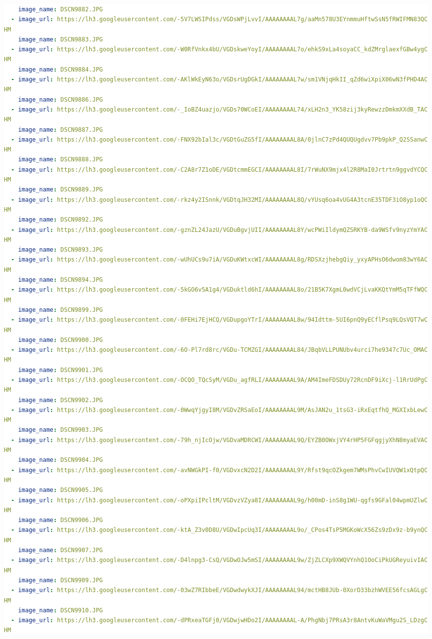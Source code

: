 ```yaml
    image_name: DSCN9882.JPG
  - image_url: https://lh3.googleusercontent.com/-5V7LWSIPdss/VGDsWPjLvvI/AAAAAAAAL7g/aaMn578U3EYnmmuHftwSsN5fRWIFMN83QCHM
    image_name: DSCN9883.JPG
  - image_url: https://lh3.googleusercontent.com/-W0RfVnkx4bU/VGDskweYoyI/AAAAAAAAL7o/ehkS9xLa4soyaCC_kdZMrglaexfGBw4ygCHM
    image_name: DSCN9884.JPG
  - image_url: https://lh3.googleusercontent.com/-AKlWkEyN63o/VGDsrUgDGkI/AAAAAAAAL7w/sm1VNjqHkII_qZd6wiXpiX06wN3fPHD4ACHM
    image_name: DSCN9886.JPG
  - image_url: https://lh3.googleusercontent.com/-_IoBZ4uazjo/VGDs70WCoEI/AAAAAAAAL74/xLH2n3_YK58zij3kyRewzzDmkmXXdB_TACHM
    image_name: DSCN9887.JPG
  - image_url: https://lh3.googleusercontent.com/-FNX92bIal3c/VGDtGuZG5fI/AAAAAAAAL8A/0jlnC7zPd4QUQUgdvv7Pb9pkP_Q2SSanwCHM
    image_name: DSCN9888.JPG
  - image_url: https://lh3.googleusercontent.com/-C2A8r7Z1oDE/VGDtcmmEGCI/AAAAAAAAL8I/7rWuNX9mjx4l2R8MaI0Jrtrtn9ggvdYCQCHM
    image_name: DSCN9889.JPG
  - image_url: https://lh3.googleusercontent.com/-rkz4y2ISnnk/VGDtqJH32MI/AAAAAAAAL8Q/vYUsq6oa4vUG4A3tcnE35TDF3iO8yp1oQCHM
    image_name: DSCN9892.JPG
  - image_url: https://lh3.googleusercontent.com/-gznZL24JazU/VGDuBgvjUII/AAAAAAAAL8Y/wcPWiIldymQZSRKYB-da9WSfv9nyzYmYACHM
    image_name: DSCN9893.JPG
  - image_url: https://lh3.googleusercontent.com/-wUhUCs9u7iA/VGDuKWtxcWI/AAAAAAAAL8g/RDSXzjhebgQiy_yxyAPHsO6dwom83wY6ACHM
    image_name: DSCN9894.JPG
  - image_url: https://lh3.googleusercontent.com/-5kGO6v5A1g4/VGDuktld6hI/AAAAAAAAL8o/21B5K7XgmL0wdVCjLvaKKQtYmM5qTFfWQCHM
    image_name: DSCN9899.JPG
  - image_url: https://lh3.googleusercontent.com/-0FEHi7EjHCQ/VGDupgoYTrI/AAAAAAAAL8w/94Idttm-5UI6pnQ9yECflPsq9LQsVQT7wCHM
    image_name: DSCN9900.JPG
  - image_url: https://lh3.googleusercontent.com/-6O-Pl7rd8rc/VGDu-TCMZGI/AAAAAAAAL84/JBqbVLLPUNUbv4urci7he9347c7Uc_OMACHM
    image_name: DSCN9901.JPG
  - image_url: https://lh3.googleusercontent.com/-OCQO_TQcSyM/VGDu_agfRLI/AAAAAAAAL9A/AM4ImeFDSDUy72RcnDF9iXcj-l1RrUdPgCHM
    image_name: DSCN9902.JPG
  - image_url: https://lh3.googleusercontent.com/-0WwqYjgyI8M/VGDvZRSaEoI/AAAAAAAAL9M/AsJAN2u_1tsG3-iRxEqtfhQ_MGXIxbLewCHM
    image_name: DSCN9903.JPG
  - image_url: https://lh3.googleusercontent.com/-79h_njIcOjw/VGDvaMDRCWI/AAAAAAAAL9Q/EYZB0OWxjVY4rHP5FGFqgjyXhN8myaEVACHM
    image_name: DSCN9904.JPG
  - image_url: https://lh3.googleusercontent.com/-avNWGkPI-f0/VGDvxcN2D2I/AAAAAAAAL9Y/Rfst9qcOZkgem7WMsPhvCwIUVQW1xQtpQCHM
    image_name: DSCN9905.JPG
  - image_url: https://lh3.googleusercontent.com/-oPXpiIPcltM/VGDvzVZya8I/AAAAAAAAL9g/h00mD-inS8g1WU-qgfs9GFal04wpmUZlwCHM
    image_name: DSCN9906.JPG
  - image_url: https://lh3.googleusercontent.com/-ktA_Z3v0D8U/VGDwIpcUq3I/AAAAAAAAL9o/_CPos4TsP5MGKoWcX56Zs9zDx9z-b9ynQCHM
    image_name: DSCN9907.JPG
  - image_url: https://lh3.googleusercontent.com/-D4lnpg3-CsQ/VGDwOJw5mSI/AAAAAAAAL9w/ZjZLCXp9XWQVYnhQ1OoCiPkUGReyuivIACHM
    image_name: DSCN9909.JPG
  - image_url: https://lh3.googleusercontent.com/-03wZ7RIbbeE/VGDwdwykXJI/AAAAAAAAL94/mctHB8JUb-0XorD33bzhWVEE56fcsAGLgCHM
    image_name: DSCN9910.JPG
  - image_url: https://lh3.googleusercontent.com/-dPRxeaTGFj0/VGDwjwHDo2I/AAAAAAAAL-A/PhgNbj7PRsA3r8AntvKuWaVMgu2S_LDzgCHM
```